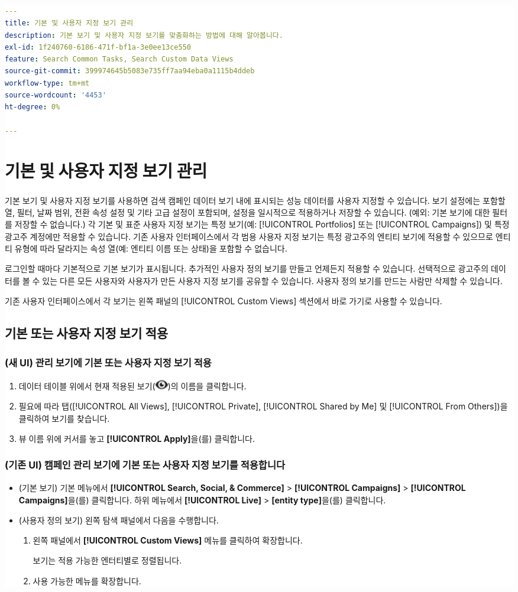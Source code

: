 ```yaml
---
title: 기본 및 사용자 지정 보기 관리
description: 기본 보기 및 사용자 지정 보기를 맞춤화하는 방법에 대해 알아봅니다.
exl-id: 1f240760-6186-471f-bf1a-3e0ee13ce550
feature: Search Common Tasks, Search Custom Data Views
source-git-commit: 399974645b5083e735ff7aa94eba0a1115b4ddeb
workflow-type: tm+mt
source-wordcount: '4453'
ht-degree: 0%

---
```


# 기본 및 사용자 지정 보기 관리



기본 보기 및 사용자 지정 보기를 사용하면 검색 캠페인 데이터 보기 내에 표시되는 성능 데이터를 사용자 지정할 수 있습니다. 보기 설정에는 포함할 열, 필터, 날짜 범위, 전환 속성 설정 및 기타 고급 설정이 포함되며, 설정을 일시적으로 적용하거나 저장할 수 있습니다. (예외: 기본 보기에 대한 필터를 저장할 수 없습니다.) 각 기본 및 표준 사용자 지정 보기는 특정 보기(예: [!UICONTROL Portfolios] 또는 [!UICONTROL Campaigns]) 및 특정 광고주 계정에만 적용할 수 있습니다. 기존 사용자 인터페이스에서 각 범용 사용자 지정 보기는 특정 광고주의 엔티티 보기에 적용할 수 있으므로 엔티티 유형에 따라 달라지는 속성 열(예: 엔티티 이름 또는 상태)을 포함할 수 없습니다.

로그인할 때마다 기본적으로 기본 보기가 표시됩니다. 추가적인 사용자 정의 보기를 만들고 언제든지 적용할 수 있습니다. 선택적으로 광고주의 데이터를 볼 수 있는 다른 모든 사용자와 사용자가 만든 사용자 지정 보기를 공유할 수 있습니다. 사용자 정의 보기를 만드는 사람만 삭제할 수 있습니다.

기존 사용자 인터페이스에서 각 보기는 왼쪽 패널의 [!UICONTROL Custom Views] 섹션에서 바로 가기로 사용할 수 있습니다.

## 기본 또는 사용자 지정 보기 적용

### (새 UI) 관리 보기에 기본 또는 사용자 지정 보기 적용

1. 데이터 테이블 위에서 현재 적용된 보기(![보기](/help/search-social-commerce/assets/view.png "보기"))의 이름을 클릭합니다.

1. 필요에 따라 탭([!UICONTROL All Views], [!UICONTROL Private], [!UICONTROL Shared by Me] 및 [!UICONTROL From Others])을 클릭하여 보기를 찾습니다.

1. 뷰 이름 위에 커서를 놓고 **[!UICONTROL Apply]**&#x200B;을(를) 클릭합니다.

### (기존 UI) 캠페인 관리 보기에 기본 또는 사용자 지정 보기를 적용합니다

* (기본 보기) 기본 메뉴에서 **[!UICONTROL Search, Social, & Commerce]** \> **[!UICONTROL Campaigns]** \> **[!UICONTROL Campaigns]**&#x200B;을(를) 클릭합니다. 하위 메뉴에서 **[!UICONTROL Live]** \> **\[entity type\]**&#x200B;을(를) 클릭합니다.

* (사용자 정의 보기) 왼쪽 탐색 패널에서 다음을 수행합니다.

   1. 왼쪽 패널에서 **[!UICONTROL Custom Views]** 메뉴를 클릭하여 확장합니다.

      보기는 적용 가능한 엔터티별로 정렬됩니다.

   1. 사용 가능한 메뉴를 확장합니다.
